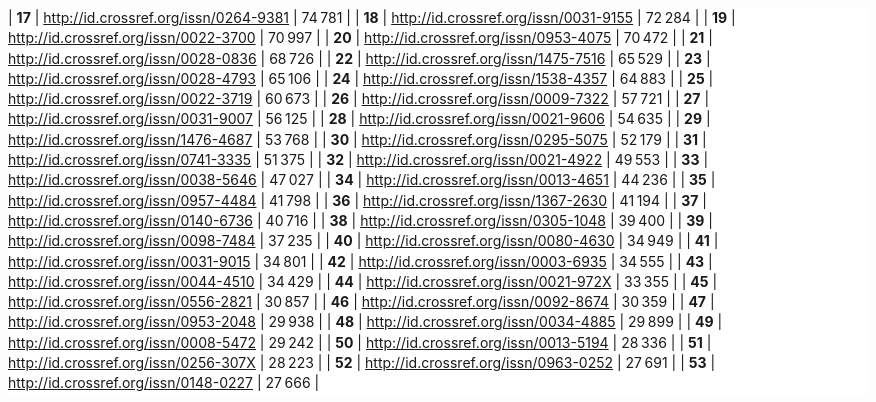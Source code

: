 | **17**  | http://id.crossref.org/issn/0264-9381 | 74 781               |
| **18**  | http://id.crossref.org/issn/0031-9155 | 72 284               |
| **19**  | http://id.crossref.org/issn/0022-3700 | 70 997               |
| **20**  | http://id.crossref.org/issn/0953-4075 | 70 472               |
| **21**  | http://id.crossref.org/issn/0028-0836 | 68 726               |
| **22**  | http://id.crossref.org/issn/1475-7516 | 65 529               |
| **23**  | http://id.crossref.org/issn/0028-4793 | 65 106               |
| **24**  | http://id.crossref.org/issn/1538-4357 | 64 883               |
| **25**  | http://id.crossref.org/issn/0022-3719 | 60 673               |
| **26**  | http://id.crossref.org/issn/0009-7322 | 57 721               |
| **27**  | http://id.crossref.org/issn/0031-9007 | 56 125               |
| **28**  | http://id.crossref.org/issn/0021-9606 | 54 635               |
| **29**  | http://id.crossref.org/issn/1476-4687 | 53 768               |
| **30**  | http://id.crossref.org/issn/0295-5075 | 52 179               |
| **31**  | http://id.crossref.org/issn/0741-3335 | 51 375               |
| **32**  | http://id.crossref.org/issn/0021-4922 | 49 553               |
| **33**  | http://id.crossref.org/issn/0038-5646 | 47 027               |
| **34**  | http://id.crossref.org/issn/0013-4651 | 44 236               |
| **35**  | http://id.crossref.org/issn/0957-4484 | 41 798               |
| **36**  | http://id.crossref.org/issn/1367-2630 | 41 194               |
| **37**  | http://id.crossref.org/issn/0140-6736 | 40 716               |
| **38**  | http://id.crossref.org/issn/0305-1048 | 39 400               |
| **39**  | http://id.crossref.org/issn/0098-7484 | 37 235               |
| **40**  | http://id.crossref.org/issn/0080-4630 | 34 949               |
| **41**  | http://id.crossref.org/issn/0031-9015 | 34 801               |
| **42**  | http://id.crossref.org/issn/0003-6935 | 34 555               |
| **43**  | http://id.crossref.org/issn/0044-4510 | 34 429               |
| **44**  | http://id.crossref.org/issn/0021-972X | 33 355               |
| **45**  | http://id.crossref.org/issn/0556-2821 | 30 857               |
| **46**  | http://id.crossref.org/issn/0092-8674 | 30 359               |
| **47**  | http://id.crossref.org/issn/0953-2048 | 29 938               |
| **48**  | http://id.crossref.org/issn/0034-4885 | 29 899               |
| **49**  | http://id.crossref.org/issn/0008-5472 | 29 242               |
| **50**  | http://id.crossref.org/issn/0013-5194 | 28 336               |
| **51**  | http://id.crossref.org/issn/0256-307X | 28 223               |
| **52**  | http://id.crossref.org/issn/0963-0252 | 27 691               |
| **53**  | http://id.crossref.org/issn/0148-0227 | 27 666               |